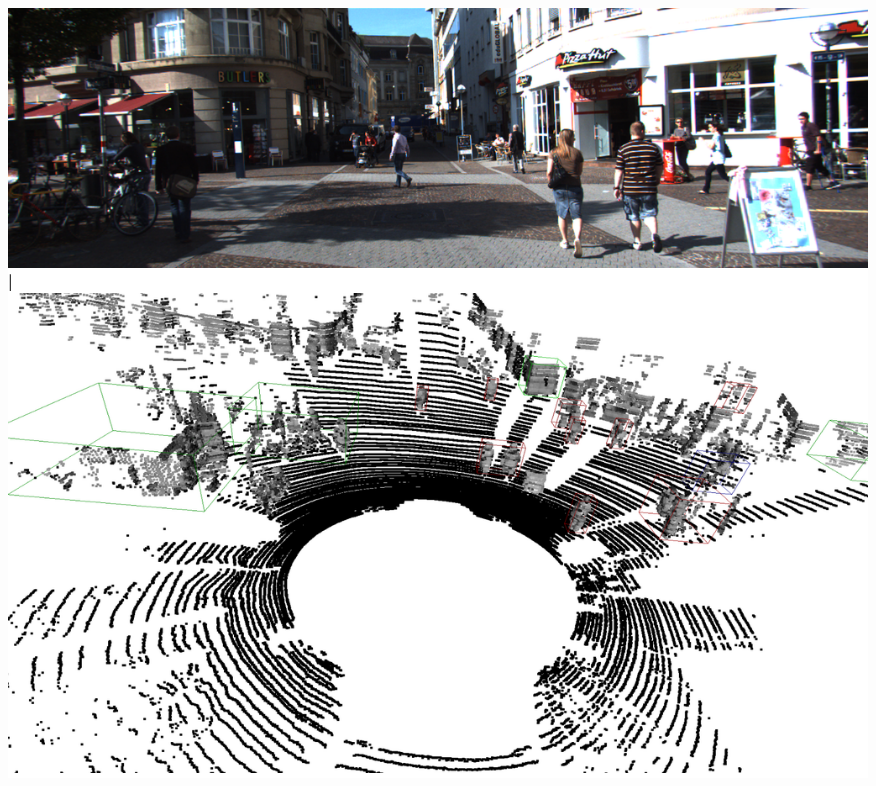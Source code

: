 ![Demo 03-Camera](doc/detection-sample-03--000336-camera-view.png)  |  ![Demo 03-Lidar](doc/detection-sample-03--000336-lidar-view.png)